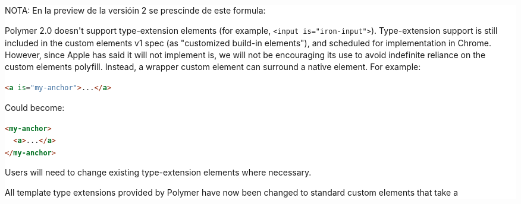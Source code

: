 NOTA: En la preview de la versióin 2 se prescinde de este formula:

Polymer 2.0 doesn't support type-extension elements (for example, ```<input is="iron-input">```). Type-extension support is still included in the custom elements v1 spec (as "customized build-in elements"), and scheduled for implementation in Chrome. However, since Apple has said it will not implement is, we will not be encouraging its use to avoid indefinite reliance on the custom elements polyfill. Instead, a wrapper custom element can surround a native element. For example:

```html
<a is="my-anchor">...</a>
```

Could become:

```html
<my-anchor>
  <a>...</a>
</my-anchor>
```
Users will need to change existing type-extension elements where necessary.

All template type extensions provided by Polymer have now been changed to standard custom elements that take a <template> in their light DOM. For example:

```html
<template is="dom-repeat" items="{{items}}">...</template>
```

Becomes:

```html
<dom-repeat items="{{items}}">
  <template>...</template>
</dom-repeat>
```

Esto sirve de poco por eso vamos a agregar mas cosas a nuestro componente:

1. Un constructor a medida.
2. Personalizar las acciones del ciclo de vida.
3. Definir atributos o propiedades de un componente.
4. Crear piezas de código reutilizables (Behaviors).

### Constructor a medida

Si queremos crear un constructor al que pasar parámetros adicionales tenemos que especificar una nueva funcion *factoryImpl* en el prototipo:

```javascript
MyElement = Polymer({

  is: 'my-element',

  factoryImpl: function(foo, bar) {
    this.foo = foo;
    this.configureWithBar(bar);
  },

  configureWithBar: function(bar) {
    ...
  }

});

var el = new MyElement(42, 'octopus');
```
